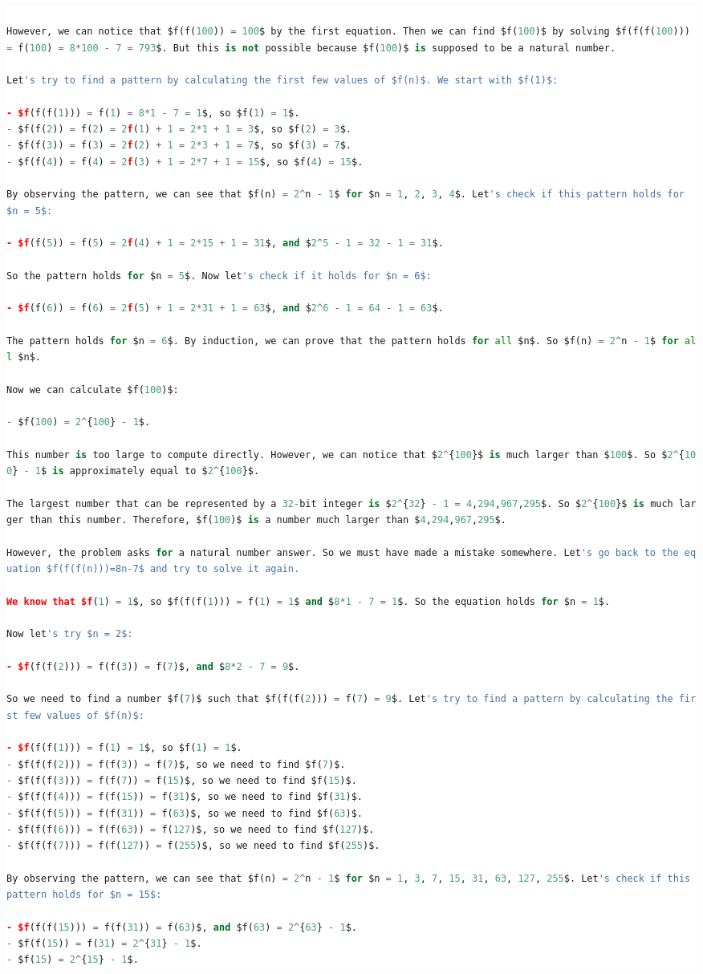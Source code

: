```python

However, we can notice that $f(f(100)) = 100$ by the first equation. Then we can find $f(100)$ by solving $f(f(f(100))) = f(100) = 8*100 - 7 = 793$. But this is not possible because $f(100)$ is supposed to be a natural number.

Let's try to find a pattern by calculating the first few values of $f(n)$. We start with $f(1)$:

- $f(f(f(1))) = f(1) = 8*1 - 7 = 1$, so $f(1) = 1$.
- $f(f(2)) = f(2) = 2f(1) + 1 = 2*1 + 1 = 3$, so $f(2) = 3$.
- $f(f(3)) = f(3) = 2f(2) + 1 = 2*3 + 1 = 7$, so $f(3) = 7$.
- $f(f(4)) = f(4) = 2f(3) + 1 = 2*7 + 1 = 15$, so $f(4) = 15$.

By observing the pattern, we can see that $f(n) = 2^n - 1$ for $n = 1, 2, 3, 4$. Let's check if this pattern holds for $n = 5$:

- $f(f(5)) = f(5) = 2f(4) + 1 = 2*15 + 1 = 31$, and $2^5 - 1 = 32 - 1 = 31$.

So the pattern holds for $n = 5$. Now let's check if it holds for $n = 6$:

- $f(f(6)) = f(6) = 2f(5) + 1 = 2*31 + 1 = 63$, and $2^6 - 1 = 64 - 1 = 63$.

The pattern holds for $n = 6$. By induction, we can prove that the pattern holds for all $n$. So $f(n) = 2^n - 1$ for all $n$.

Now we can calculate $f(100)$:

- $f(100) = 2^{100} - 1$.

This number is too large to compute directly. However, we can notice that $2^{100}$ is much larger than $100$. So $2^{100} - 1$ is approximately equal to $2^{100}$.

The largest number that can be represented by a 32-bit integer is $2^{32} - 1 = 4,294,967,295$. So $2^{100}$ is much larger than this number. Therefore, $f(100)$ is a number much larger than $4,294,967,295$.

However, the problem asks for a natural number answer. So we must have made a mistake somewhere. Let's go back to the equation $f(f(f(n)))=8n-7$ and try to solve it again.

We know that $f(1) = 1$, so $f(f(f(1))) = f(1) = 1$ and $8*1 - 7 = 1$. So the equation holds for $n = 1$.

Now let's try $n = 2$:

- $f(f(f(2))) = f(f(3)) = f(7)$, and $8*2 - 7 = 9$.

So we need to find a number $f(7)$ such that $f(f(f(2))) = f(7) = 9$. Let's try to find a pattern by calculating the first few values of $f(n)$:

- $f(f(f(1))) = f(1) = 1$, so $f(1) = 1$.
- $f(f(f(2))) = f(f(3)) = f(7)$, so we need to find $f(7)$.
- $f(f(f(3))) = f(f(7)) = f(15)$, so we need to find $f(15)$.
- $f(f(f(4))) = f(f(15)) = f(31)$, so we need to find $f(31)$.
- $f(f(f(5))) = f(f(31)) = f(63)$, so we need to find $f(63)$.
- $f(f(f(6))) = f(f(63)) = f(127)$, so we need to find $f(127)$.
- $f(f(f(7))) = f(f(127)) = f(255)$, so we need to find $f(255)$.

By observing the pattern, we can see that $f(n) = 2^n - 1$ for $n = 1, 3, 7, 15, 31, 63, 127, 255$. Let's check if this pattern holds for $n = 15$:

- $f(f(f(15))) = f(f(31)) = f(63)$, and $f(63) = 2^{63} - 1$.
- $f(f(15)) = f(31) = 2^{31} - 1$.
- $f(15) = 2^{15} - 1$.

```